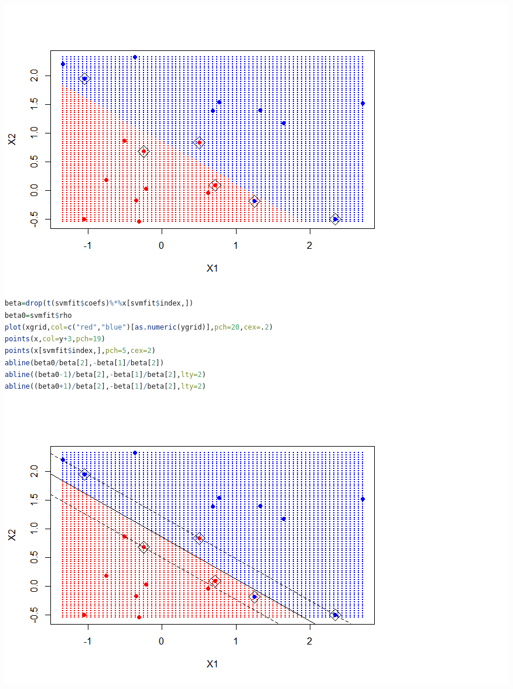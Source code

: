 ![](chpater9-1_files/figure-html/unnamed-chunk-1-3.png)

```r
beta=drop(t(svmfit$coefs)%*%x[svmfit$index,])
beta0=svmfit$rho
plot(xgrid,col=c("red","blue")[as.numeric(ygrid)],pch=20,cex=.2)
points(x,col=y+3,pch=19)
points(x[svmfit$index,],pch=5,cex=2)
abline(beta0/beta[2],-beta[1]/beta[2])
abline((beta0-1)/beta[2],-beta[1]/beta[2],lty=2)
abline((beta0+1)/beta[2],-beta[1]/beta[2],lty=2)
```

![](chpater9-1_files/figure-html/unnamed-chunk-1-4.png)
